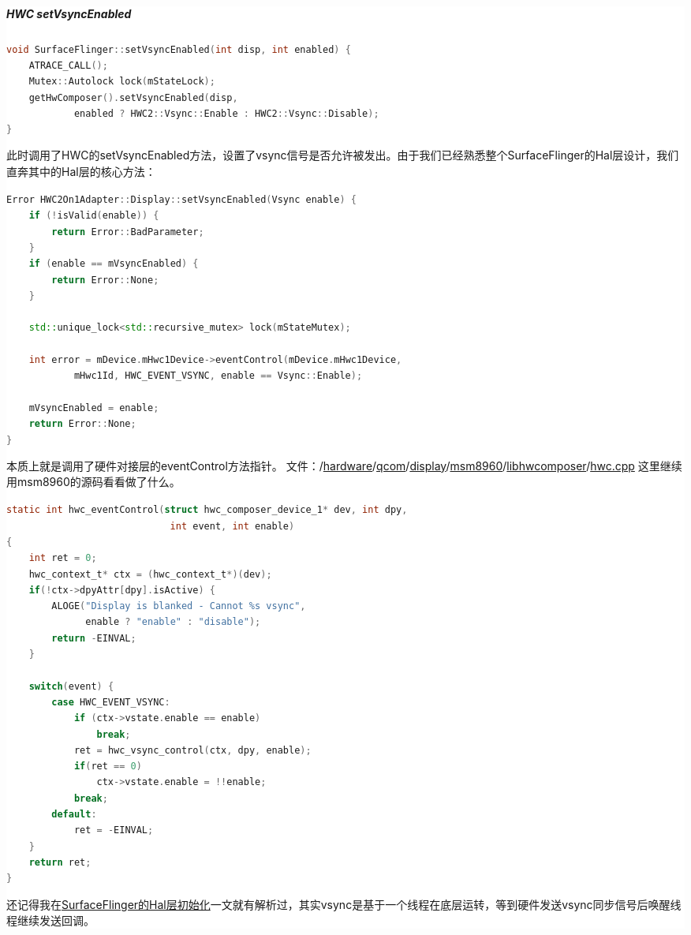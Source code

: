 ##### HWC setVsyncEnabled
```cpp
void SurfaceFlinger::setVsyncEnabled(int disp, int enabled) {
    ATRACE_CALL();
    Mutex::Autolock lock(mStateLock);
    getHwComposer().setVsyncEnabled(disp,
            enabled ? HWC2::Vsync::Enable : HWC2::Vsync::Disable);
}
```
此时调用了HWC的setVsyncEnabled方法，设置了vsync信号是否允许被发出。由于我们已经熟悉整个SurfaceFlinger的Hal层设计，我们直奔其中的Hal层的核心方法：
```cpp
Error HWC2On1Adapter::Display::setVsyncEnabled(Vsync enable) {
    if (!isValid(enable)) {
        return Error::BadParameter;
    }
    if (enable == mVsyncEnabled) {
        return Error::None;
    }

    std::unique_lock<std::recursive_mutex> lock(mStateMutex);

    int error = mDevice.mHwc1Device->eventControl(mDevice.mHwc1Device,
            mHwc1Id, HWC_EVENT_VSYNC, enable == Vsync::Enable);

    mVsyncEnabled = enable;
    return Error::None;
}
```
本质上就是调用了硬件对接层的eventControl方法指针。
文件：/[hardware](http://androidxref.com/9.0.0_r3/xref/hardware/)/[qcom](http://androidxref.com/9.0.0_r3/xref/hardware/qcom/)/[display](http://androidxref.com/9.0.0_r3/xref/hardware/qcom/display/)/[msm8960](http://androidxref.com/9.0.0_r3/xref/hardware/qcom/display/msm8960/)/[libhwcomposer](http://androidxref.com/9.0.0_r3/xref/hardware/qcom/display/msm8960/libhwcomposer/)/[hwc.cpp](http://androidxref.com/9.0.0_r3/xref/hardware/qcom/display/msm8960/libhwcomposer/hwc.cpp)
这里继续用msm8960的源码看看做了什么。
```c
static int hwc_eventControl(struct hwc_composer_device_1* dev, int dpy,
                             int event, int enable)
{
    int ret = 0;
    hwc_context_t* ctx = (hwc_context_t*)(dev);
    if(!ctx->dpyAttr[dpy].isActive) {
        ALOGE("Display is blanked - Cannot %s vsync",
              enable ? "enable" : "disable");
        return -EINVAL;
    }

    switch(event) {
        case HWC_EVENT_VSYNC:
            if (ctx->vstate.enable == enable)
                break;
            ret = hwc_vsync_control(ctx, dpy, enable);
            if(ret == 0)
                ctx->vstate.enable = !!enable;
            break;
        default:
            ret = -EINVAL;
    }
    return ret;
}
```
还记得我在[SurfaceFlinger的Hal层初始化](https://www.jianshu.com/p/8e29c3d9b27a)一文就有解析过，其实vsync是基于一个线程在底层运转，等到硬件发送vsync同步信号后唤醒线程继续发送回调。
